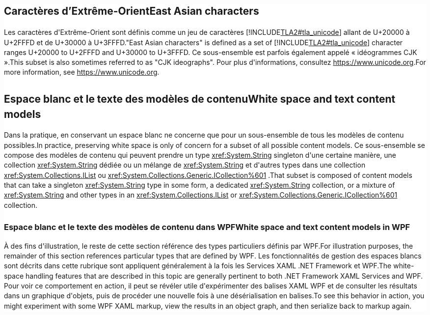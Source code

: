 <a name="east_asian_characters"></a>   
## <a name="east-asian-characters"></a><span data-ttu-id="ff42c-140">Caractères d’Extrême-Orient</span><span class="sxs-lookup"><span data-stu-id="ff42c-140">East Asian characters</span></span>  
 <span data-ttu-id="ff42c-141">Les caractères d'Extrême-Orient sont définis comme un jeu de caractères [!INCLUDE[TLA2#tla_unicode](../../../includes/tla2sharptla-unicode-md.md)] allant de U+20000 à U+2FFFD et de U+30000 à U+3FFFD.</span><span class="sxs-lookup"><span data-stu-id="ff42c-141">"East Asian characters" is defined as a set of [!INCLUDE[TLA2#tla_unicode](../../../includes/tla2sharptla-unicode-md.md)] character ranges U+20000 to U+2FFFD and U+30000 to U+3FFFD.</span></span> <span data-ttu-id="ff42c-142">Ce sous-ensemble est parfois également appelé « idéogrammes CJK ».</span><span class="sxs-lookup"><span data-stu-id="ff42c-142">This subset is also sometimes referred to as "CJK ideographs".</span></span> <span data-ttu-id="ff42c-143">Pour plus d'informations, consultez <https://www.unicode.org>.</span><span class="sxs-lookup"><span data-stu-id="ff42c-143">For more information, see <https://www.unicode.org>.</span></span>  
  
<a name="whitespace_and_text_content_models"></a>   
## <a name="white-space-and-text-content-models"></a><span data-ttu-id="ff42c-144">Espace blanc et le texte des modèles de contenu</span><span class="sxs-lookup"><span data-stu-id="ff42c-144">White space and text content models</span></span>  
 <span data-ttu-id="ff42c-145">Dans la pratique, en conservant un espace blanc ne concerne que pour un sous-ensemble de tous les modèles de contenu possibles.</span><span class="sxs-lookup"><span data-stu-id="ff42c-145">In practice, preserving white space is only of concern for a subset of all possible content models.</span></span> <span data-ttu-id="ff42c-146">Ce sous-ensemble se compose des modèles de contenu qui peuvent prendre un type <xref:System.String> singleton d'une certaine manière, une collection <xref:System.String> dédiée ou un mélange de <xref:System.String> et d'autres types dans une collection <xref:System.Collections.IList> ou <xref:System.Collections.Generic.ICollection%601> .</span><span class="sxs-lookup"><span data-stu-id="ff42c-146">That subset is composed of content models that can take a singleton <xref:System.String> type in some form, a dedicated <xref:System.String> collection, or a mixture of <xref:System.String> and other types in an <xref:System.Collections.IList> or <xref:System.Collections.Generic.ICollection%601> collection.</span></span>  
  
### <a name="white-space-and-text-content-models-in-wpf"></a><span data-ttu-id="ff42c-147">Espace blanc et le texte des modèles de contenu dans WPF</span><span class="sxs-lookup"><span data-stu-id="ff42c-147">White space and text content models in WPF</span></span>  
 <span data-ttu-id="ff42c-148">À des fins d'illustration, le reste de cette section référence des types particuliers définis par WPF.</span><span class="sxs-lookup"><span data-stu-id="ff42c-148">For illustration purposes, the remainder of this section references particular types that are defined by WPF.</span></span> <span data-ttu-id="ff42c-149">Les fonctionnalités de gestion des espaces blancs sont décrits dans cette rubrique sont appliquent généralement à la fois les Services XAML .NET Framework et WPF.</span><span class="sxs-lookup"><span data-stu-id="ff42c-149">The white-space handling features that are described in this topic are generally pertinent to both .NET Framework XAML Services and WPF.</span></span> <span data-ttu-id="ff42c-150">Pour voir ce comportement en action, il peut se révéler utile d'expérimenter des balises XAML WPF et de consulter les résultats dans un graphique d'objets, puis de procéder une nouvelle fois à une désérialisation en balises.</span><span class="sxs-lookup"><span data-stu-id="ff42c-150">To see this behavior in action, you might experiment with some WPF XAML markup, view the results in an object graph, and then serialize back to markup again.</span></span>  
  